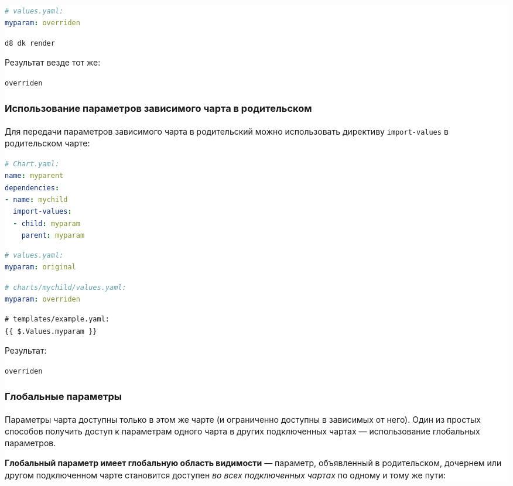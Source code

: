 ```yaml
# values.yaml:
myparam: overriden
```

```shell
d8 dk render
```

Результат везде тот же:

```shell
overriden
```

### Использование параметров зависимого чарта в родительском

Для передачи параметров зависимого чарта в родительский можно использовать  директиву `import-values` в родительском чарте:

```yaml
# Chart.yaml:
name: myparent
dependencies:
- name: mychild
  import-values:
  - child: myparam
    parent: myparam
```

```yaml
# values.yaml:
myparam: original
```

```yaml
# charts/mychild/values.yaml:
myparam: overriden
```

```shell
# templates/example.yaml:
{{ $.Values.myparam }}
```

Результат:

```shell
overriden
```

### Глобальные параметры

Параметры чарта доступны только в этом же чарте (и ограниченно доступны в зависимых от него). Один из простых способов получить доступ к параметрам одного чарта в других подключенных чартах — использование глобальных параметров.

**Глобальный параметр имеет глобальную область видимости** — параметр, объявленный в родительском, дочернем или другом подключенном чарте становится доступен *во всех подключенных чартах* по одному и тому же пути:
